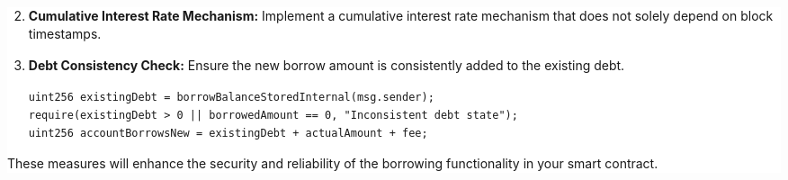 2. **Cumulative Interest Rate Mechanism:**
   Implement a cumulative interest rate mechanism that does not solely depend on block timestamps.

3. **Debt Consistency Check:**
   Ensure the new borrow amount is consistently added to the existing debt.

   ```solidity
   uint256 existingDebt = borrowBalanceStoredInternal(msg.sender);
   require(existingDebt > 0 || borrowedAmount == 0, "Inconsistent debt state");
   uint256 accountBorrowsNew = existingDebt + actualAmount + fee;
   ```

These measures will enhance the security and reliability of the borrowing functionality in your smart contract.